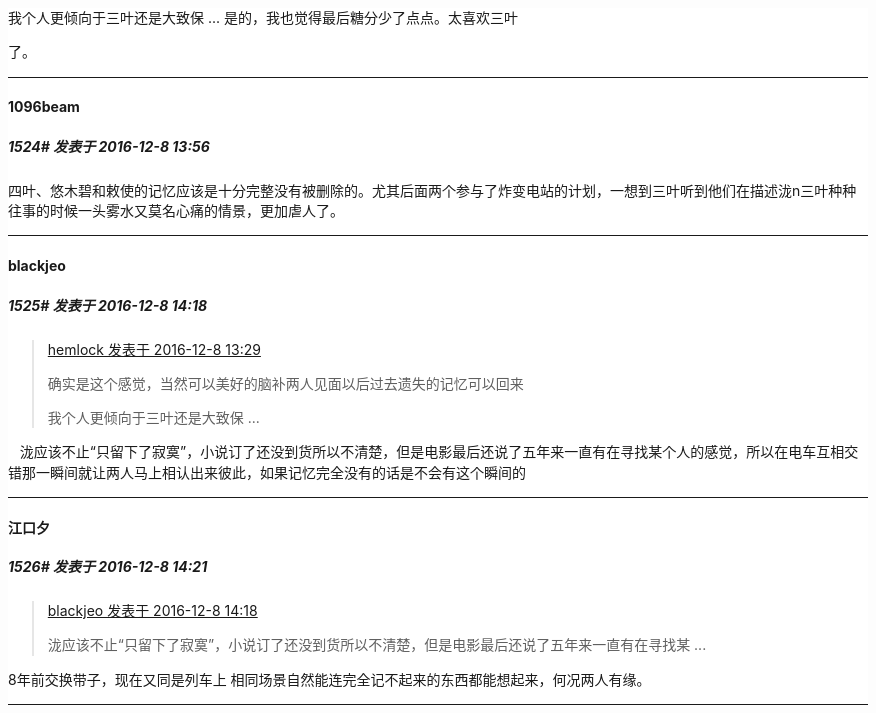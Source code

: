 
我个人更倾向于三叶还是大致保 ...</blockquote>
是的，我也觉得最后糖分少了点点。太喜欢三叶

了。







-----

####  1096beam  
##### 1524#       发表于 2016-12-8 13:56




四叶、悠木碧和敕使的记忆应该是十分完整没有被删除的。尤其后面两个参与了炸变电站的计划，一想到三叶听到他们在描述泷n三叶种种往事的时候一头雾水又莫名心痛的情景，更加虐人了。







-----

####  blackjeo  
##### 1525#       发表于 2016-12-8 14:18



<blockquote><a href="httphttps://bbs.saraba1st.com/2b/forum.php?mod=redirect&amp;goto=findpost&amp;pid=34420751&amp;ptid=1296766" target="_blank">hemlock 发表于 2016-12-8 13:29</a>

确实是这个感觉，当然可以美好的脑补两人见面以后过去遗失的记忆可以回来


我个人更倾向于三叶还是大致保 ...</blockquote>
   泷应该不止“只留下了寂寞”，小说订了还没到货所以不清楚，但是电影最后还说了五年来一直有在寻找某个人的感觉，所以在电车互相交错那一瞬间就让两人马上相认出来彼此，如果记忆完全没有的话是不会有这个瞬间的







-----

####  江口夕  
##### 1526#       发表于 2016-12-8 14:21



<blockquote><a href="httphttps://bbs.saraba1st.com/2b/forum.php?mod=redirect&amp;goto=findpost&amp;pid=34421317&amp;ptid=1296766" target="_blank">blackjeo 发表于 2016-12-8 14:18</a>

泷应该不止“只留下了寂寞”，小说订了还没到货所以不清楚，但是电影最后还说了五年来一直有在寻找某 ...</blockquote>
8年前交换带子，现在又同是列车上 相同场景自然能连完全记不起来的东西都能想起来，何况两人有缘。







-----
